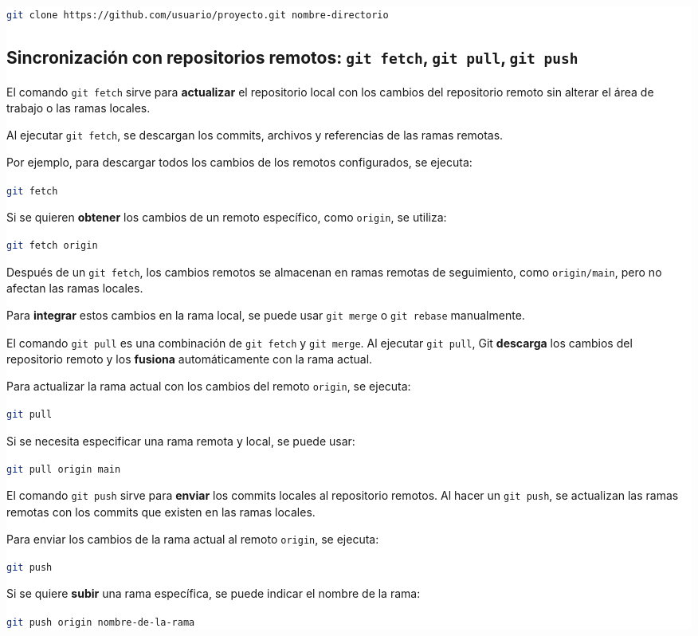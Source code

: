 ```bash
git clone https://github.com/usuario/proyecto.git nombre-directorio
```


## Sincronización con repositorios remotos: `git fetch`, `git pull`, `git push`

El comando `git fetch` sirve para **actualizar** el repositorio local con los cambios del repositorio remoto sin alterar el área de trabajo o las ramas locales.

Al ejecutar `git fetch`, se descargan los commits, archivos y referencias de las ramas remotas.

Por ejemplo, para descargar todos los cambios de los remotos configurados, se ejecuta:

```bash
git fetch
```

Si se quieren **obtener** los cambios de un remoto específico, como `origin`, se utiliza:

```bash
git fetch origin
```

Después de un `git fetch`, los cambios remotos se almacenan en ramas remotas de seguimiento, como `origin/main`, pero no afectan las ramas locales.

Para **integrar** estos cambios en la rama local, se puede usar `git merge` o `git rebase` manualmente.


El comando `git pull` es una combinación de `git fetch` y `git merge`. Al ejecutar `git pull`, Git **descarga** los cambios del repositorio remoto y los **fusiona** automáticamente con la rama actual.

Para actualizar la rama actual con los cambios del remoto `origin`, se ejecuta:

```bash
git pull
```

Si se necesita especificar una rama remota y local, se puede usar:

```bash
git pull origin main
```


El comando `git push` sirve para **enviar** los commits locales al repositorio remotos. Al hacer un `git push`, se actualizan las ramas remotas con los commits que existen en las ramas locales.

Para enviar los cambios de la rama actual al remoto `origin`, se ejecuta:

```bash
git push
```

Si se quiere **subir** una rama específica, se puede indicar el nombre de la rama:

```bash
git push origin nombre-de-la-rama
```
